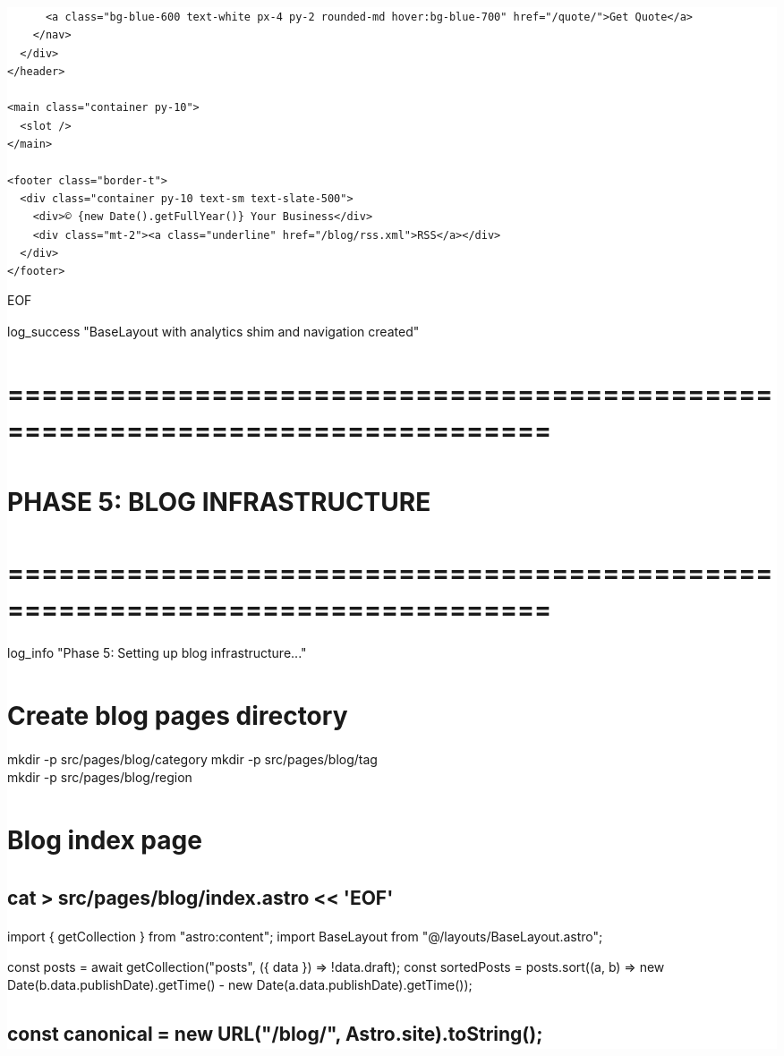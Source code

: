           <a class="bg-blue-600 text-white px-4 py-2 rounded-md hover:bg-blue-700" href="/quote/">Get Quote</a>
        </nav>
      </div>
    </header>

    <main class="container py-10">
      <slot />
    </main>

    <footer class="border-t">
      <div class="container py-10 text-sm text-slate-500">
        <div>© {new Date().getFullYear()} Your Business</div>
        <div class="mt-2"><a class="underline" href="/blog/rss.xml">RSS</a></div>
      </div>
    </footer>
  </body>
</html>
EOF

log_success "BaseLayout with analytics shim and navigation created"

# =============================================================================
# PHASE 5: BLOG INFRASTRUCTURE
# =============================================================================

log_info "Phase 5: Setting up blog infrastructure..."

# Create blog pages directory
mkdir -p src/pages/blog/category
mkdir -p src/pages/blog/tag  
mkdir -p src/pages/blog/region

# Blog index page
cat > src/pages/blog/index.astro << 'EOF'
---
import { getCollection } from "astro:content";
import BaseLayout from "@/layouts/BaseLayout.astro";

const posts = await getCollection("posts", ({ data }) => !data.draft);
const sortedPosts = posts.sort((a, b) => new Date(b.data.publishDate).getTime() - new Date(a.data.publishDate).getTime());

const canonical = new URL("/blog/", Astro.site).toString();
---
